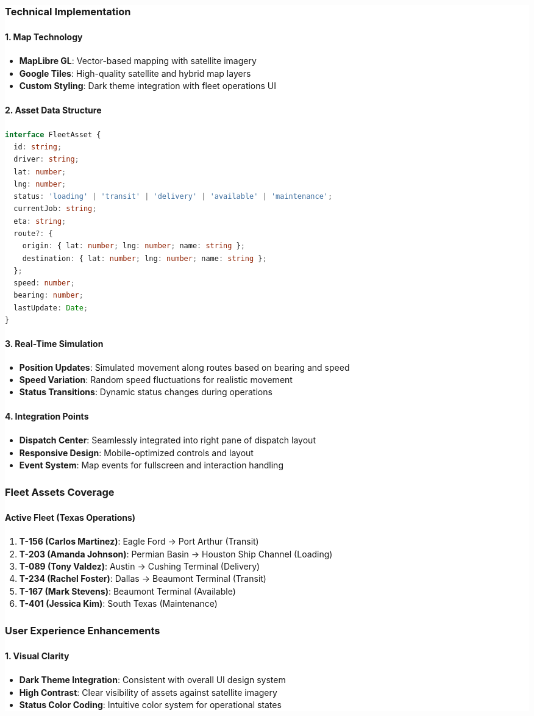 ### Technical Implementation

#### 1. Map Technology
- **MapLibre GL**: Vector-based mapping with satellite imagery
- **Google Tiles**: High-quality satellite and hybrid map layers
- **Custom Styling**: Dark theme integration with fleet operations UI

#### 2. Asset Data Structure
```typescript
interface FleetAsset {
  id: string;
  driver: string;
  lat: number;
  lng: number;
  status: 'loading' | 'transit' | 'delivery' | 'available' | 'maintenance';
  currentJob: string;
  eta: string;
  route?: {
    origin: { lat: number; lng: number; name: string };
    destination: { lat: number; lng: number; name: string };
  };
  speed: number;
  bearing: number;
  lastUpdate: Date;
}
```

#### 3. Real-Time Simulation
- **Position Updates**: Simulated movement along routes based on bearing and speed
- **Speed Variation**: Random speed fluctuations for realistic movement
- **Status Transitions**: Dynamic status changes during operations

#### 4. Integration Points
- **Dispatch Center**: Seamlessly integrated into right pane of dispatch layout
- **Responsive Design**: Mobile-optimized controls and layout
- **Event System**: Map events for fullscreen and interaction handling

### Fleet Assets Coverage

#### Active Fleet (Texas Operations)
1. **T-156 (Carlos Martinez)**: Eagle Ford → Port Arthur (Transit)
2. **T-203 (Amanda Johnson)**: Permian Basin → Houston Ship Channel (Loading)
3. **T-089 (Tony Valdez)**: Austin → Cushing Terminal (Delivery)
4. **T-234 (Rachel Foster)**: Dallas → Beaumont Terminal (Transit)
5. **T-167 (Mark Stevens)**: Beaumont Terminal (Available)
6. **T-401 (Jessica Kim)**: South Texas (Maintenance)

### User Experience Enhancements

#### 1. Visual Clarity
- **Dark Theme Integration**: Consistent with overall UI design system
- **High Contrast**: Clear visibility of assets against satellite imagery
- **Status Color Coding**: Intuitive color system for operational states

